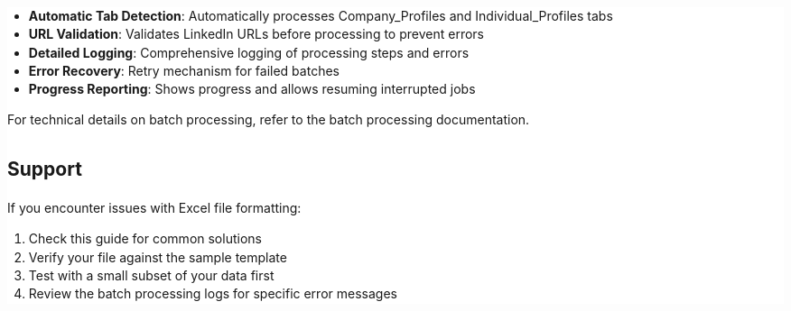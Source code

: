 - **Automatic Tab Detection**: Automatically processes Company_Profiles and Individual_Profiles tabs
- **URL Validation**: Validates LinkedIn URLs before processing to prevent errors
- **Detailed Logging**: Comprehensive logging of processing steps and errors
- **Error Recovery**: Retry mechanism for failed batches
- **Progress Reporting**: Shows progress and allows resuming interrupted jobs

For technical details on batch processing, refer to the batch processing documentation.

## Support

If you encounter issues with Excel file formatting:

1. Check this guide for common solutions
2. Verify your file against the sample template
3. Test with a small subset of your data first
4. Review the batch processing logs for specific error messages